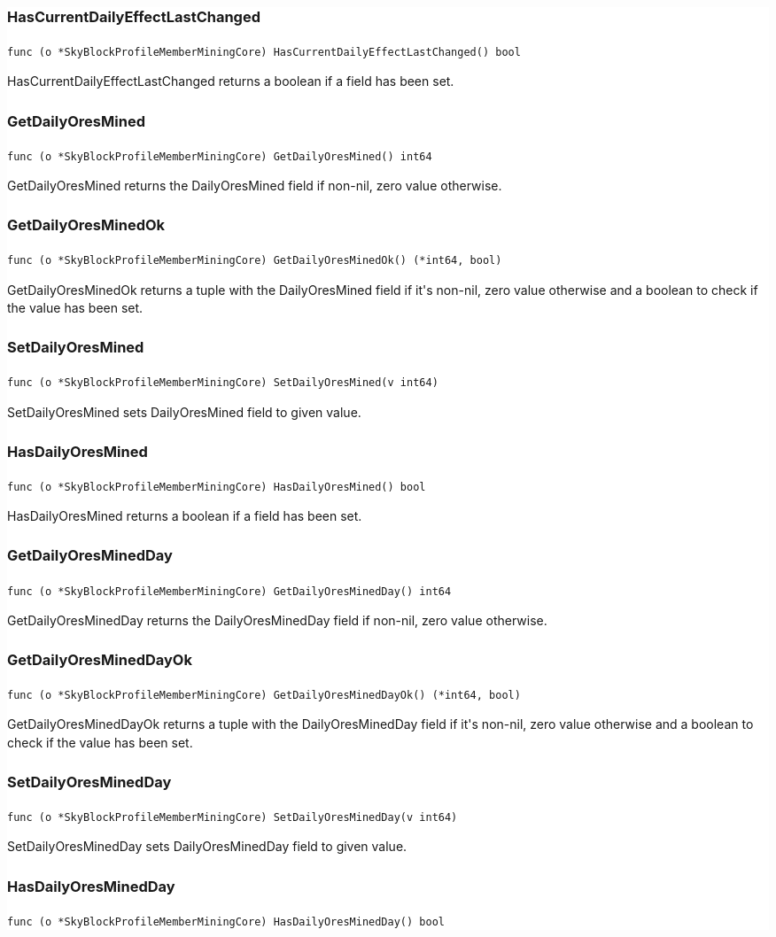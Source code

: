 ### HasCurrentDailyEffectLastChanged

`func (o *SkyBlockProfileMemberMiningCore) HasCurrentDailyEffectLastChanged() bool`

HasCurrentDailyEffectLastChanged returns a boolean if a field has been set.

### GetDailyOresMined

`func (o *SkyBlockProfileMemberMiningCore) GetDailyOresMined() int64`

GetDailyOresMined returns the DailyOresMined field if non-nil, zero value otherwise.

### GetDailyOresMinedOk

`func (o *SkyBlockProfileMemberMiningCore) GetDailyOresMinedOk() (*int64, bool)`

GetDailyOresMinedOk returns a tuple with the DailyOresMined field if it's non-nil, zero value otherwise
and a boolean to check if the value has been set.

### SetDailyOresMined

`func (o *SkyBlockProfileMemberMiningCore) SetDailyOresMined(v int64)`

SetDailyOresMined sets DailyOresMined field to given value.

### HasDailyOresMined

`func (o *SkyBlockProfileMemberMiningCore) HasDailyOresMined() bool`

HasDailyOresMined returns a boolean if a field has been set.

### GetDailyOresMinedDay

`func (o *SkyBlockProfileMemberMiningCore) GetDailyOresMinedDay() int64`

GetDailyOresMinedDay returns the DailyOresMinedDay field if non-nil, zero value otherwise.

### GetDailyOresMinedDayOk

`func (o *SkyBlockProfileMemberMiningCore) GetDailyOresMinedDayOk() (*int64, bool)`

GetDailyOresMinedDayOk returns a tuple with the DailyOresMinedDay field if it's non-nil, zero value otherwise
and a boolean to check if the value has been set.

### SetDailyOresMinedDay

`func (o *SkyBlockProfileMemberMiningCore) SetDailyOresMinedDay(v int64)`

SetDailyOresMinedDay sets DailyOresMinedDay field to given value.

### HasDailyOresMinedDay

`func (o *SkyBlockProfileMemberMiningCore) HasDailyOresMinedDay() bool`
